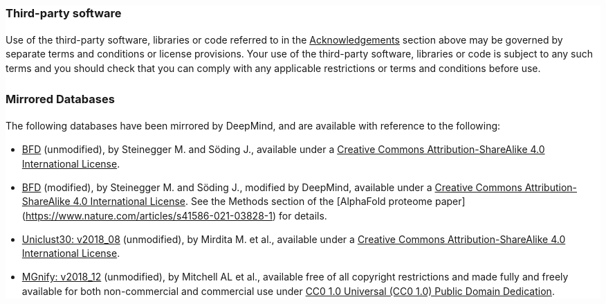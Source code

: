 ### Third-party software

Use of the third-party software, libraries or code referred to in the
[Acknowledgements](#acknowledgements) section above may be governed by separate
terms and conditions or license provisions. Your use of the third-party
software, libraries or code is subject to any such terms and you should check
that you can comply with any applicable restrictions or terms and conditions
before use.

### Mirrored Databases

The following databases have been mirrored by DeepMind, and are available with reference to the following:

*   [BFD](https://bfd.mmseqs.com/) (unmodified), by Steinegger M. and Söding J., available under a [Creative Commons Attribution-ShareAlike 4.0 International License](http://creativecommons.org/licenses/by-sa/4.0/).

*   [BFD](https://bfd.mmseqs.com/) (modified), by Steinegger M. and Söding J., modified by DeepMind, available under a [Creative Commons Attribution-ShareAlike 4.0 International License](http://creativecommons.org/licenses/by-sa/4.0/). See the Methods section of the [AlphaFold proteome paper]
(https://www.nature.com/articles/s41586-021-03828-1) for details.

*   [Uniclust30: v2018_08](http://wwwuser.gwdg.de/~compbiol/uniclust/2018_08/) (unmodified), by Mirdita M. et al., available under a [Creative Commons Attribution-ShareAlike 4.0 International License](http://creativecommons.org/licenses/by-sa/4.0/).

*   [MGnify: v2018_12](http://ftp.ebi.ac.uk/pub/databases/metagenomics/peptide_database/current_release/README.txt) (unmodified), by Mitchell AL et al., available free of all copyright restrictions and made fully and freely available for both non-commercial and commercial use under [CC0 1.0 Universal (CC0 1.0) Public Domain Dedication](https://creativecommons.org/publicdomain/zero/1.0/).
